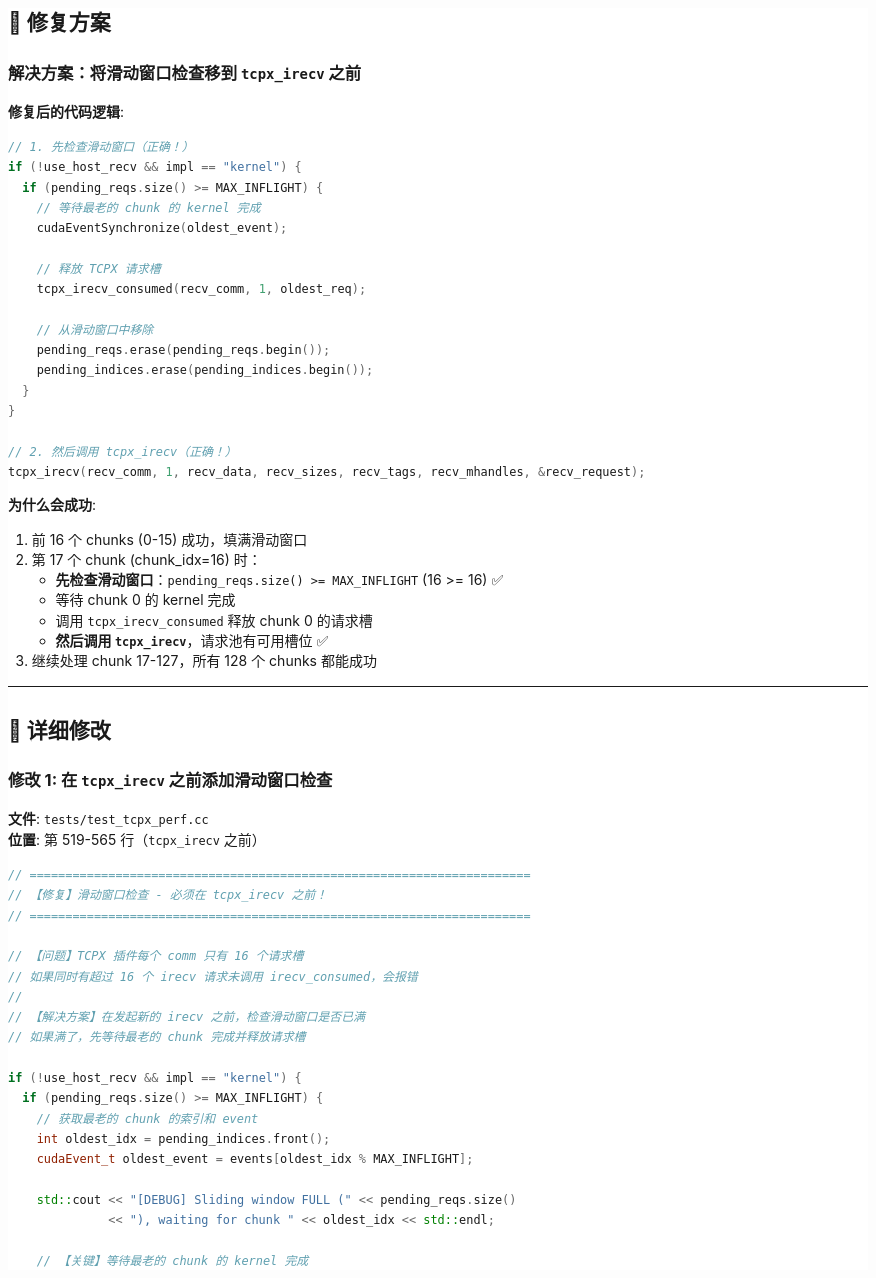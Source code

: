 ## 🔧 修复方案

### 解决方案：将滑动窗口检查移到 `tcpx_irecv` 之前

**修复后的代码逻辑**:
```cpp
// 1. 先检查滑动窗口（正确！）
if (!use_host_recv && impl == "kernel") {
  if (pending_reqs.size() >= MAX_INFLIGHT) {
    // 等待最老的 chunk 的 kernel 完成
    cudaEventSynchronize(oldest_event);
    
    // 释放 TCPX 请求槽
    tcpx_irecv_consumed(recv_comm, 1, oldest_req);
    
    // 从滑动窗口中移除
    pending_reqs.erase(pending_reqs.begin());
    pending_indices.erase(pending_indices.begin());
  }
}

// 2. 然后调用 tcpx_irecv（正确！）
tcpx_irecv(recv_comm, 1, recv_data, recv_sizes, recv_tags, recv_mhandles, &recv_request);
```

**为什么会成功**:
1. 前 16 个 chunks (0-15) 成功，填满滑动窗口
2. 第 17 个 chunk (chunk_idx=16) 时：
   - **先检查滑动窗口**：`pending_reqs.size() >= MAX_INFLIGHT` (16 >= 16) ✅
   - 等待 chunk 0 的 kernel 完成
   - 调用 `tcpx_irecv_consumed` 释放 chunk 0 的请求槽
   - **然后调用 `tcpx_irecv`**，请求池有可用槽位 ✅
3. 继续处理 chunk 17-127，所有 128 个 chunks 都能成功

---

## 📝 详细修改

### 修改 1: 在 `tcpx_irecv` 之前添加滑动窗口检查

**文件**: `tests/test_tcpx_perf.cc`  
**位置**: 第 519-565 行（`tcpx_irecv` 之前）

```cpp
// ======================================================================
// 【修复】滑动窗口检查 - 必须在 tcpx_irecv 之前！
// ======================================================================

// 【问题】TCPX 插件每个 comm 只有 16 个请求槽
// 如果同时有超过 16 个 irecv 请求未调用 irecv_consumed，会报错
//
// 【解决方案】在发起新的 irecv 之前，检查滑动窗口是否已满
// 如果满了，先等待最老的 chunk 完成并释放请求槽

if (!use_host_recv && impl == "kernel") {
  if (pending_reqs.size() >= MAX_INFLIGHT) {
    // 获取最老的 chunk 的索引和 event
    int oldest_idx = pending_indices.front();
    cudaEvent_t oldest_event = events[oldest_idx % MAX_INFLIGHT];

    std::cout << "[DEBUG] Sliding window FULL (" << pending_reqs.size() 
              << "), waiting for chunk " << oldest_idx << std::endl;

    // 【关键】等待最老的 chunk 的 kernel 完成
```
